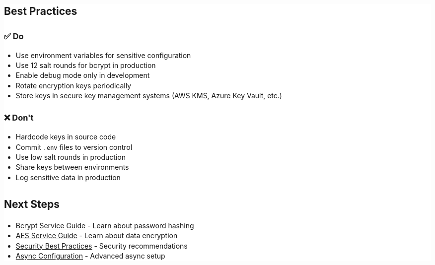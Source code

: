 ## Best Practices

### ✅ Do

- Use environment variables for sensitive configuration
- Use 12 salt rounds for bcrypt in production
- Enable debug mode only in development
- Rotate encryption keys periodically
- Store keys in secure key management systems (AWS KMS, Azure Key Vault, etc.)

### ❌ Don't

- Hardcode keys in source code
- Commit `.env` files to version control
- Use low salt rounds in production
- Share keys between environments
- Log sensitive data in production

## Next Steps

- [Bcrypt Service Guide](/guide/bcrypt) - Learn about password hashing
- [AES Service Guide](/guide/aes) - Learn about data encryption
- [Security Best Practices](/guide/security) - Security recommendations
- [Async Configuration](/async-configuration) - Advanced async setup
